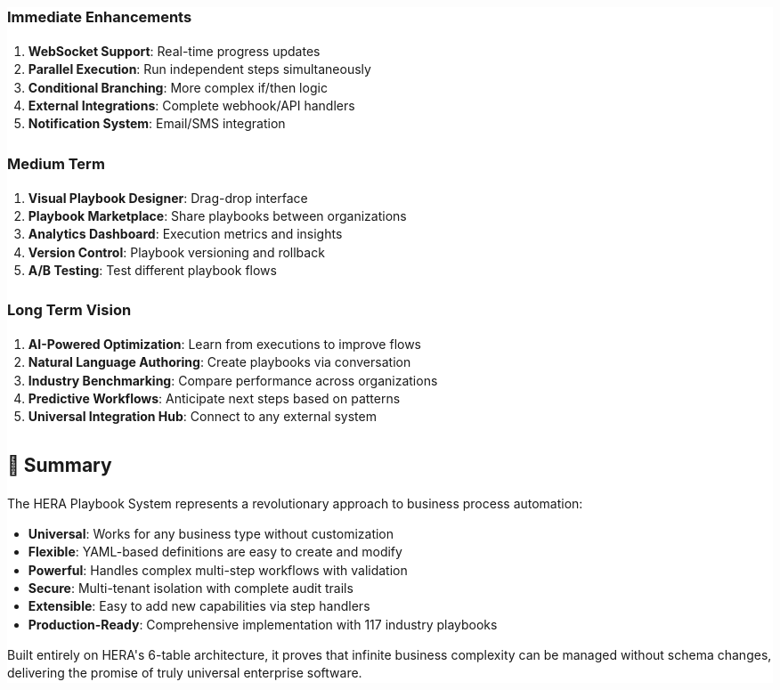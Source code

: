 ### Immediate Enhancements

1. **WebSocket Support**: Real-time progress updates
2. **Parallel Execution**: Run independent steps simultaneously
3. **Conditional Branching**: More complex if/then logic
4. **External Integrations**: Complete webhook/API handlers
5. **Notification System**: Email/SMS integration

### Medium Term

1. **Visual Playbook Designer**: Drag-drop interface
2. **Playbook Marketplace**: Share playbooks between organizations
3. **Analytics Dashboard**: Execution metrics and insights
4. **Version Control**: Playbook versioning and rollback
5. **A/B Testing**: Test different playbook flows

### Long Term Vision

1. **AI-Powered Optimization**: Learn from executions to improve flows
2. **Natural Language Authoring**: Create playbooks via conversation
3. **Industry Benchmarking**: Compare performance across organizations
4. **Predictive Workflows**: Anticipate next steps based on patterns
5. **Universal Integration Hub**: Connect to any external system

## 🎉 Summary

The HERA Playbook System represents a revolutionary approach to business process automation:

- **Universal**: Works for any business type without customization
- **Flexible**: YAML-based definitions are easy to create and modify
- **Powerful**: Handles complex multi-step workflows with validation
- **Secure**: Multi-tenant isolation with complete audit trails
- **Extensible**: Easy to add new capabilities via step handlers
- **Production-Ready**: Comprehensive implementation with 117 industry playbooks

Built entirely on HERA's 6-table architecture, it proves that infinite business complexity can be managed without schema changes, delivering the promise of truly universal enterprise software.
